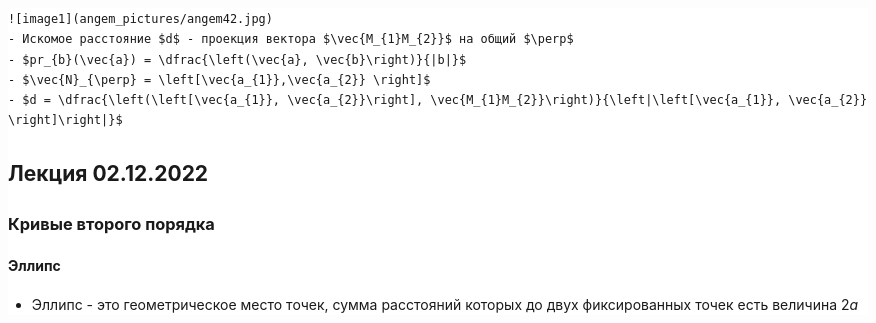 	![image1](angem_pictures/angem42.jpg)
	- Искомое расстояние $d$ - проекция вектора $\vec{M_{1}M_{2}}$ на общий $\perp$
	- $pr_{b}(\vec{a}) = \dfrac{\left(\vec{a}, \vec{b}\right)}{|b|}$
	- $\vec{N}_{\perp} = \left[\vec{a_{1}},\vec{a_{2}} \right]$
	- $d = \dfrac{\left(\left[\vec{a_{1}}, \vec{a_{2}}\right], \vec{M_{1}M_{2}}\right)}{\left|\left[\vec{a_{1}}, \vec{a_{2}}\right]\right|}$

## Лекция 02.12.2022
### Кривые второго порядка
#### Эллипс
- Эллипс - это геометрическое место точек, сумма расстояний которых до двух фиксированных точек есть величина $2a$